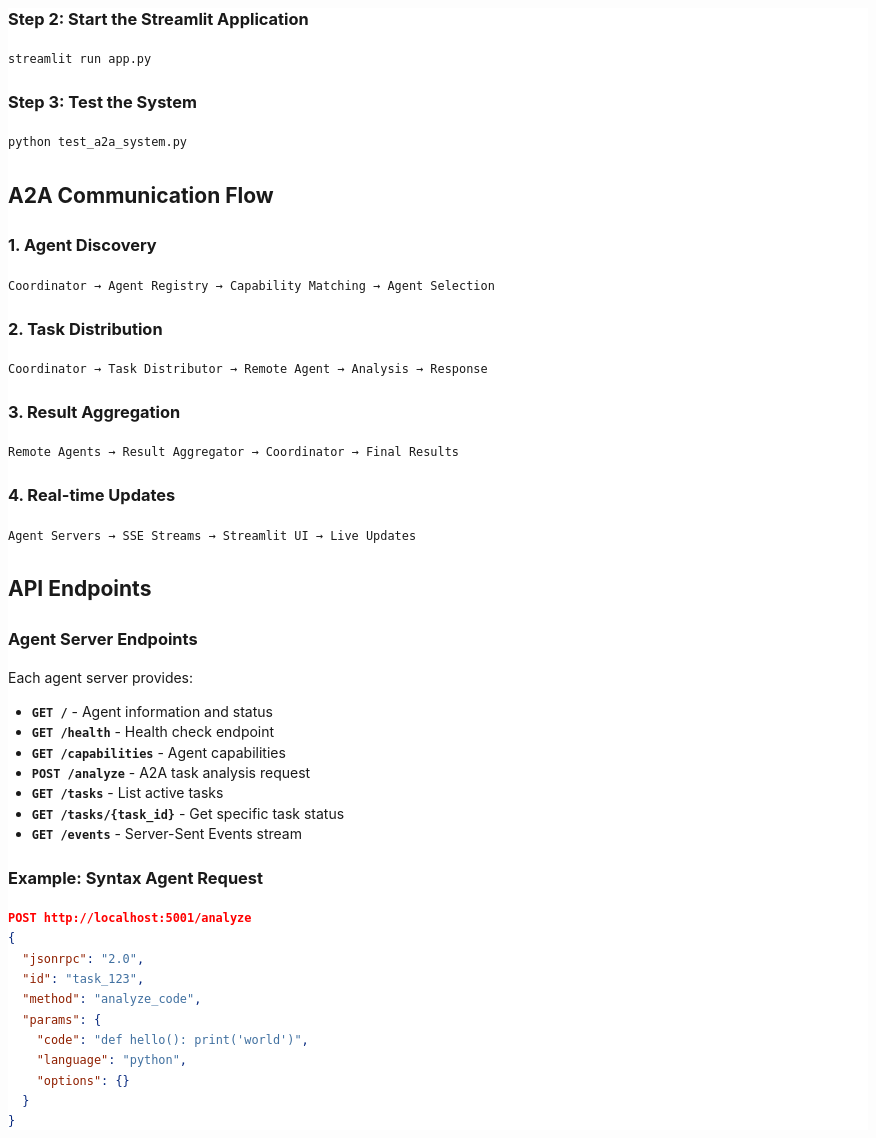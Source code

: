 ### **Step 2: Start the Streamlit Application**
```bash
streamlit run app.py
```

### **Step 3: Test the System**
```bash
python test_a2a_system.py
```

## **A2A Communication Flow**

### **1. Agent Discovery**
```
Coordinator → Agent Registry → Capability Matching → Agent Selection
```

### **2. Task Distribution**
```
Coordinator → Task Distributor → Remote Agent → Analysis → Response
```

### **3. Result Aggregation**
```
Remote Agents → Result Aggregator → Coordinator → Final Results
```

### **4. Real-time Updates**
```
Agent Servers → SSE Streams → Streamlit UI → Live Updates
```

## **API Endpoints**

### **Agent Server Endpoints**
Each agent server provides:

- **`GET /`** - Agent information and status
- **`GET /health`** - Health check endpoint
- **`GET /capabilities`** - Agent capabilities
- **`POST /analyze`** - A2A task analysis request
- **`GET /tasks`** - List active tasks
- **`GET /tasks/{task_id}`** - Get specific task status
- **`GET /events`** - Server-Sent Events stream

### **Example: Syntax Agent Request**
```json
POST http://localhost:5001/analyze
{
  "jsonrpc": "2.0",
  "id": "task_123",
  "method": "analyze_code",
  "params": {
    "code": "def hello(): print('world')",
    "language": "python",
    "options": {}
  }
}
```
